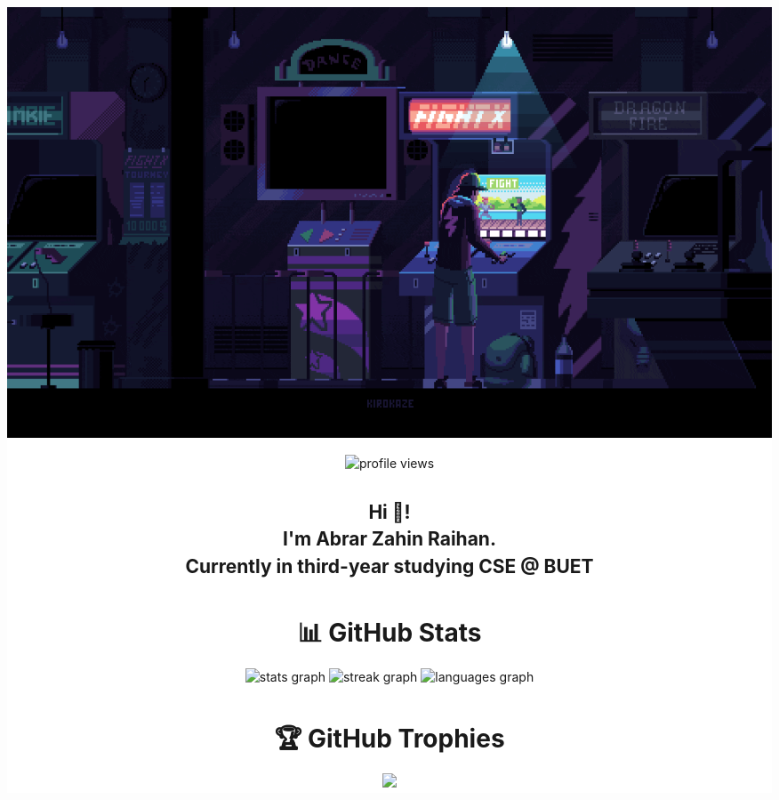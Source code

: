<img width="100%" src="cover1.gif" style="height: auto;"/>

<p align="center">
  <img src="https://komarev.com/ghpvc/?username=azraihan&label=Profile%20views&color=0e75b6&style=flat" alt="profile views" />
</p>

<h2 align="center">Hi 👋! <br>I'm Abrar Zahin Raihan. <br>Currently in third-year studying CSE @ BUET</h2>

###

<div align="center">
  <h1>📊 GitHub Stats</h1> 
  <img src="https://github-readme-stats.vercel.app/api?username=azraihan&hide_title=false&hide_rank=false&show_icons=false&include_all_commits=true&count_private=true&disable_animations=false&theme=nightowl&locale=en&hide_border=false" height="150" alt="stats graph"  />
  
  <img src="https://github-readme-streak-stats.herokuapp.com/?user=azraihan&theme=dracula&hide_border=false&border_radius=5" height="150" alt="streak graph"  />
  <img src="https://github-readme-stats.vercel.app/api/top-langs?username=azraihan&locale=en&hide_title=false&layout=compact&card_width=320&langs_count=5&theme=shades-of-purple&hide_border=false" height="150" alt="languages graph"  />
</div>

###


<div align="center">
  <h1>🏆 GitHub Trophies</h1>

 ![](https://github-profile-trophy.vercel.app/?username=azraihan&theme=radical&no-frame=false&no-bg=false&margin-w=4)

</div>
